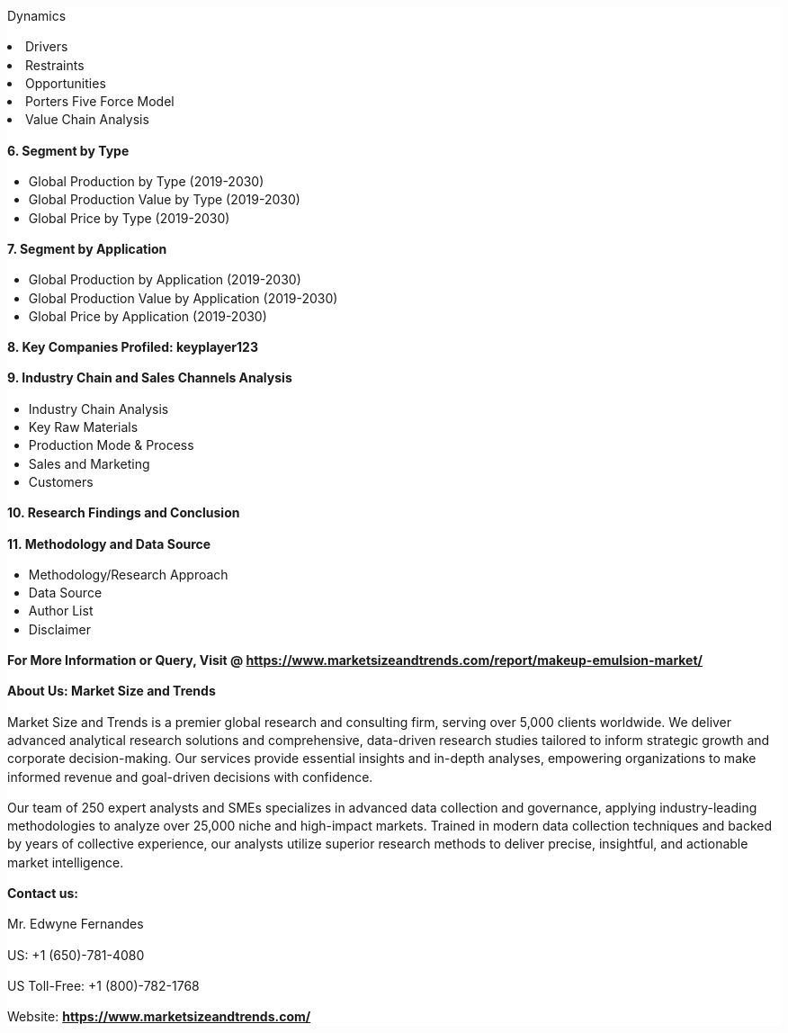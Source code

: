Dynamics</li><li>Drivers</li><li>Restraints</li><li>Opportunities</li><li>Porters Five Force Model</li><li>Value Chain Analysis&nbsp;</li></ul><p><strong>6. Segment by Type</strong></p><ul><li>Global Production by Type (2019-2030)</li><li>Global Production Value by Type (2019-2030)</li><li>Global Price by Type (2019-2030)</li></ul><p><strong>7. Segment by Application</strong></p><ul><li>Global Production by Application (2019-2030)</li><li>Global Production Value by Application (2019-2030)</li><li>Global Price by Application (2019-2030)</li></ul><p><strong>8. Key Companies Profiled: keyplayer123</strong></p><p><strong>9. Industry Chain and Sales Channels Analysis</strong></p><ul><li>Industry Chain Analysis</li><li>Key Raw Materials</li><li>Production Mode &amp; Process</li><li>Sales and Marketing</li><li>Customers</li></ul><p><strong>10. Research Findings and Conclusion</strong></p><p><strong>11. Methodology and Data Source</strong></p><ul><li>Methodology/Research Approach</li><li>Data Source</li><li>Author List</li><li>Disclaimer</li></ul></p><p><strong>For More Information or Query, Visit @ <a href="https://www.marketsizeandtrends.com/report/makeup-emulsion-market/">https://www.marketsizeandtrends.com/report/makeup-emulsion-market/</a></strong></p><p><strong>About Us: Market Size and Trends</strong></p><p>Market Size and Trends is a premier global research and consulting firm, serving over 5,000 clients worldwide. We deliver advanced analytical research solutions and comprehensive, data-driven research studies tailored to inform strategic growth and corporate decision-making. Our services provide essential insights and in-depth analyses, empowering organizations to make informed revenue and goal-driven decisions with confidence.</p><p>Our team of 250 expert analysts and SMEs specializes in advanced data collection and governance, applying industry-leading methodologies to analyze over 25,000 niche and high-impact markets. Trained in modern data collection techniques and backed by years of collective experience, our analysts utilize superior research methods to deliver precise, insightful, and actionable market intelligence.</p><p><strong>Contact us:</strong></p><p>Mr. Edwyne Fernandes</p><p>US: +1 (650)-781-4080</p><p>US Toll-Free: +1 (800)-782-1768</p><p>Website: <strong><a href="https://www.marketsizeandtrends.com/">https://www.marketsizeandtrends.com/</a></strong></p>

